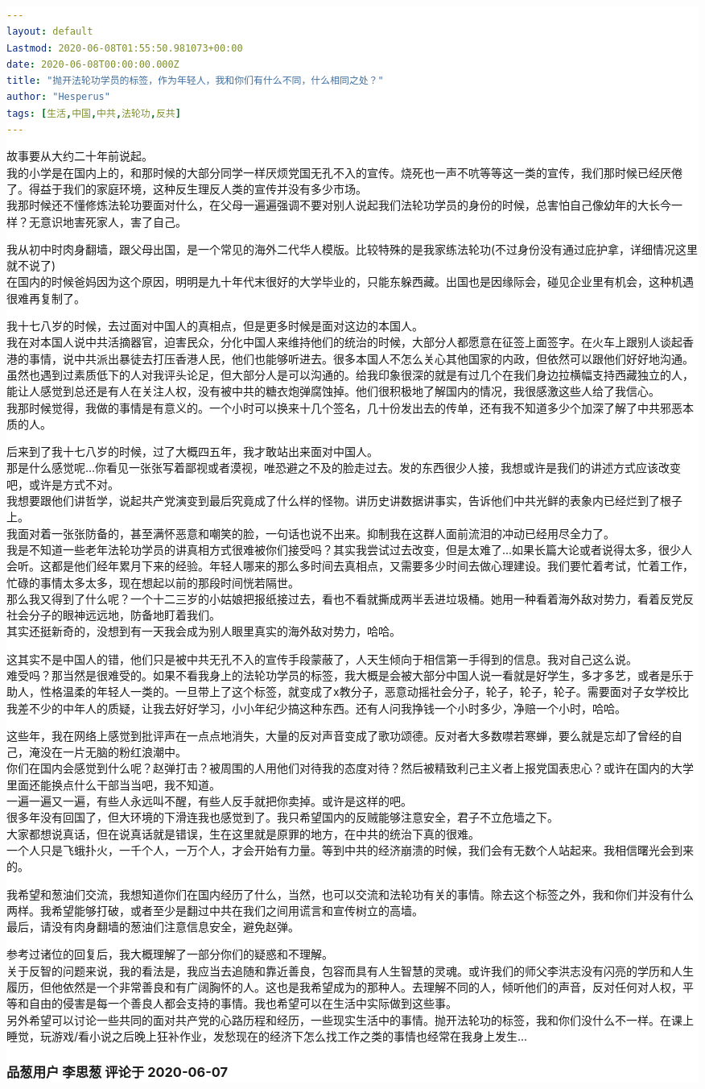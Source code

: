 ```yaml
---
layout: default
Lastmod: 2020-06-08T01:55:50.981073+00:00
date: 2020-06-08T00:00:00.000Z
title: "抛开法轮功学员的标签，作为年轻人，我和你们有什么不同，什么相同之处？"
author: "Hesperus"
tags: [生活,中国,中共,法轮功,反共]
---
```


故事要从大约二十年前说起。  
我的小学是在国内上的，和那时候的大部分同学一样厌烦党国无孔不入的宣传。烧死也一声不吭等等这一类的宣传，我们那时候已经厌倦了。得益于我们的家庭环境，这种反生理反人类的宣传并没有多少市场。  
我那时候还不懂修炼法轮功要面对什么，在父母一遍遍强调不要对别人说起我们法轮功学员的身份的时候，总害怕自己像幼年的大长今一样？无意识地害死家人，害了自己。  
  
我从初中时肉身翻墙，跟父母出国，是一个常见的海外二代华人模版。比较特殊的是我家练法轮功(不过身份没有通过庇护拿，详细情况这里就不说了)  
在国内的时候爸妈因为这个原因，明明是九十年代末很好的大学毕业的，只能东躲西藏。出国也是因缘际会，碰见企业里有机会，这种机遇很难再复制了。  
  
我十七八岁的时候，去过面对中国人的真相点，但是更多时候是面对这边的本国人。  
我在对本国人说中共活摘器官，迫害民众，分化中国人来维持他们的统治的时候，大部分人都愿意在征签上面签字。在火车上跟别人谈起香港的事情，说中共派出暴徒去打压香港人民，他们也能够听进去。很多本国人不怎么关心其他国家的内政，但依然可以跟他们好好地沟通。虽然也遇到过素质低下的人对我评头论足，但大部分人是可以沟通的。给我印象很深的就是有过几个在我们身边拉横幅支持西藏独立的人，能让人感觉到总还是有人在关注人权，没有被中共的糖衣炮弹腐蚀掉。他们很积极地了解国内的情况，我很感激这些人给了我信心。  
我那时候觉得，我做的事情是有意义的。一个小时可以换来十几个签名，几十份发出去的传单，还有我不知道多少个加深了解了中共邪恶本质的人。  
  
后来到了我十七八岁的时候，过了大概四五年，我才敢站出来面对中国人。  
那是什么感觉呢...你看见一张张写着鄙视或者漠视，唯恐避之不及的脸走过去。发的东西很少人接，我想或许是我们的讲述方式应该改变吧，或许是方式不对。  
我想要跟他们讲哲学，说起共产党演变到最后究竟成了什么样的怪物。讲历史讲数据讲事实，告诉他们中共光鲜的表象内已经烂到了根子上。  
我面对着一张张防备的，甚至满怀恶意和嘲笑的脸，一句话也说不出来。抑制我在这群人面前流泪的冲动已经用尽全力了。  
我是不知道一些老年法轮功学员的讲真相方式很难被你们接受吗？其实我尝试过去改变，但是太难了...如果长篇大论或者说得太多，很少人会听。这都是他们经年累月下来的经验。年轻人哪来的那么多时间去真相点，又需要多少时间去做心理建设。我们要忙着考试，忙着工作，忙碌的事情太多太多，现在想起以前的那段时间恍若隔世。  
那么我又得到了什么呢？一个十二三岁的小姑娘把报纸接过去，看也不看就撕成两半丢进垃圾桶。她用一种看着海外敌对势力，看着反党反社会分子的眼神远远地，防备地盯着我们。  
其实还挺新奇的，没想到有一天我会成为别人眼里真实的海外敌对势力，哈哈。  
  
这其实不是中国人的错，他们只是被中共无孔不入的宣传手段蒙蔽了，人天生倾向于相信第一手得到的信息。我对自己这么说。  
难受吗？那当然是很难受的。如果不看我身上的法轮功学员的标签，我大概是会被大部分中国人说一看就是好学生，多才多艺，或者是乐于助人，性格温柔的年轻人一类的。一旦带上了这个标签，就变成了x教分子，恶意动摇社会分子，轮子，轮子，轮子。需要面对子女学校比我差不少的中年人的质疑，让我去好好学习，小小年纪少搞这种东西。还有人问我挣钱一个小时多少，净赔一个小时，哈哈。  
  
这些年，我在网络上感觉到批评声在一点点地消失，大量的反对声音变成了歌功颂德。反对者大多数噤若寒蝉，要么就是忘却了曾经的自己，淹没在一片无脑的粉红浪潮中。  
你们在国内会感觉到什么呢？赵弹打击？被周围的人用他们对待我的态度对待？然后被精致利己主义者上报党国表忠心？或许在国内的大学里面还能换点什么干部当当吧，我不知道。  
一遍一遍又一遍，有些人永远叫不醒，有些人反手就把你卖掉。或许是这样的吧。  
很多年没有回国了，但大环境的下滑连我也感觉到了。我只希望国内的反贼能够注意安全，君子不立危墙之下。  
大家都想说真话，但在说真话就是错误，生在这里就是原罪的地方，在中共的统治下真的很难。  
一个人只是飞蛾扑火，一千个人，一万个人，才会开始有力量。等到中共的经济崩溃的时候，我们会有无数个人站起来。我相信曙光会到来的。  
  
我希望和葱油们交流，我想知道你们在国内经历了什么，当然，也可以交流和法轮功有关的事情。除去这个标签之外，我和你们并没有什么两样。我希望能够打破，或者至少是翻过中共在我们之间用谎言和宣传树立的高墙。  
最后，请没有肉身翻墙的葱油们注意信息安全，避免赵弹。  
  
参考过诸位的回复后，我大概理解了一部分你们的疑惑和不理解。  
关于反智的问题来说，我的看法是，我应当去追随和靠近善良，包容而具有人生智慧的灵魂。或许我们的师父李洪志没有闪亮的学历和人生履历，但他依然是一个非常善良和有广阔胸怀的人。这也是我希望成为的那种人。去理解不同的人，倾听他们的声音，反对任何对人权，平等和自由的侵害是每一个善良人都会支持的事情。我也希望可以在生活中实际做到这些事。  
另外希望可以讨论一些共同的面对共产党的心路历程和经历，一些现实生活中的事情。抛开法轮功的标签，我和你们没什么不一样。在课上睡觉，玩游戏/看小说之后晚上狂补作业，发愁现在的经济下怎么找工作之类的事情也经常在我身上发生...

            
### 品葱用户 **李思葱** 评论于 2020-06-07
        